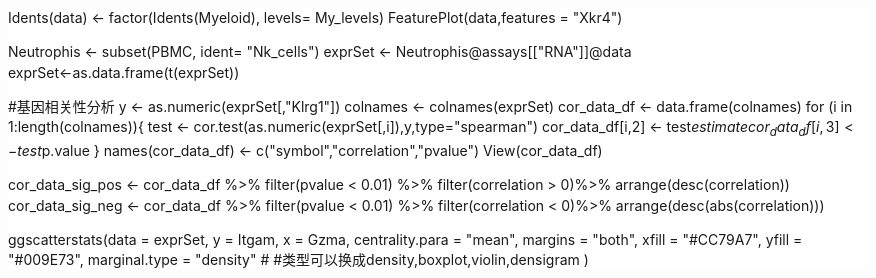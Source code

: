 Idents(data) <- factor(Idents(Myeloid), levels= My_levels)
FeaturePlot(data,features = "Xkr4")

Neutrophis <- subset(PBMC, ident= "Nk_cells")
exprSet <- Neutrophis@assays[["RNA"]]@data  
exprSet<-as.data.frame(t(exprSet))

#基因相关性分析
y <- as.numeric(exprSet[,"Klrg1"])
colnames <- colnames(exprSet)
cor_data_df <- data.frame(colnames)
for (i in 1:length(colnames)){
  test <- cor.test(as.numeric(exprSet[,i]),y,type="spearman")
  cor_data_df[i,2] <- test$estimate
  cor_data_df[i,3] <- test$p.value
}
names(cor_data_df) <- c("symbol","correlation","pvalue")
View(cor_data_df)

cor_data_sig_pos <- cor_data_df %>%
  filter(pvalue < 0.01) %>% filter(correlation > 0)%>%
  arrange(desc(correlation))
cor_data_sig_neg <- cor_data_df %>%
  filter(pvalue < 0.01) %>% filter(correlation < 0)%>%
  arrange(desc(abs(correlation)))


ggscatterstats(data = exprSet,
               y = Itgam,
               x = Gzma,
               centrality.para = "mean",
               margins = "both",
               xfill = "#CC79A7",
               yfill = "#009E73",
               marginal.type = "density" # #类型可以换成density,boxplot,violin,densigram
               )
